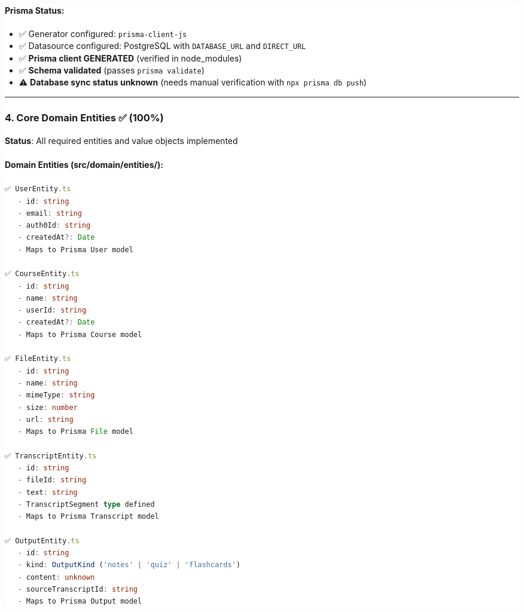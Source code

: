 #### Prisma Status:
- ✅ Generator configured: `prisma-client-js`
- ✅ Datasource configured: PostgreSQL with `DATABASE_URL` and `DIRECT_URL`
- ✅ **Prisma client GENERATED** (verified in node_modules)
- ✅ **Schema validated** (passes `prisma validate`)
- ⚠️ **Database sync status unknown** (needs manual verification with `npx prisma db push`)

---

### 4. Core Domain Entities ✅ (100%)

**Status**: All required entities and value objects implemented

#### Domain Entities (src/domain/entities/):
```typescript
✅ UserEntity.ts
   - id: string
   - email: string
   - auth0Id: string
   - createdAt?: Date
   - Maps to Prisma User model

✅ CourseEntity.ts
   - id: string
   - name: string
   - userId: string
   - createdAt?: Date
   - Maps to Prisma Course model

✅ FileEntity.ts
   - id: string
   - name: string
   - mimeType: string
   - size: number
   - url: string
   - Maps to Prisma File model

✅ TranscriptEntity.ts
   - id: string
   - fileId: string
   - text: string
   - TranscriptSegment type defined
   - Maps to Prisma Transcript model

✅ OutputEntity.ts
   - id: string
   - kind: OutputKind ('notes' | 'quiz' | 'flashcards')
   - content: unknown
   - sourceTranscriptId: string
   - Maps to Prisma Output model
```
